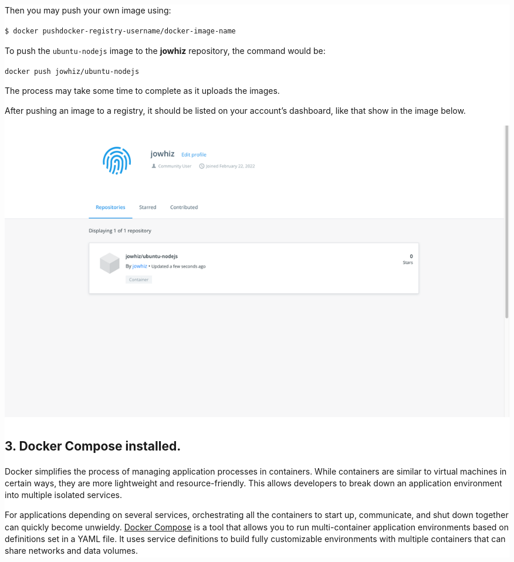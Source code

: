Then you may push your own image using:

```
$ docker pushdocker-registry-username/docker-image-name
```

To push the `ubuntu-nodejs` image to the **jowhiz** repository, the command would be:

```
docker push jowhiz/ubuntu-nodejs
```

The process may take some time to complete as it uploads the images.

After pushing an image to a registry, it should be listed on your account’s dashboard, like that show in the image below.

![](./images/jowhizrepos.png)

## 3. Docker Compose installed.

Docker simplifies the process of managing application processes in containers. While containers are similar to virtual machines in certain ways, they are more lightweight and resource-friendly. This allows developers to break down an application environment into multiple isolated services.

For applications depending on several services, orchestrating all the containers to start up, communicate, and shut down together can quickly become unwieldy. [Docker Compose](https://docs.docker.com/compose/) is a tool that allows you to run multi-container application environments based on definitions set in a YAML file. It uses service definitions to build fully customizable environments with multiple containers that can share networks and data volumes.
